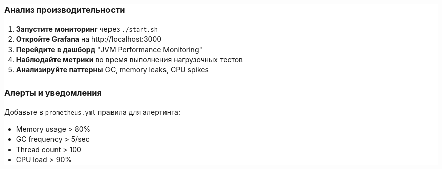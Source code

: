 ### Анализ производительности
1. **Запустите мониторинг** через `./start.sh`
2. **Откройте Grafana** на http://localhost:3000
3. **Перейдите в дашборд** "JVM Performance Monitoring"
4. **Наблюдайте метрики** во время выполнения нагрузочных тестов
5. **Анализируйте паттерны** GC, memory leaks, CPU spikes

### Алерты и уведомления
Добавьте в `prometheus.yml` правила для алертинга:
- Memory usage > 80%
- GC frequency > 5/sec
- Thread count > 100
- CPU load > 90%